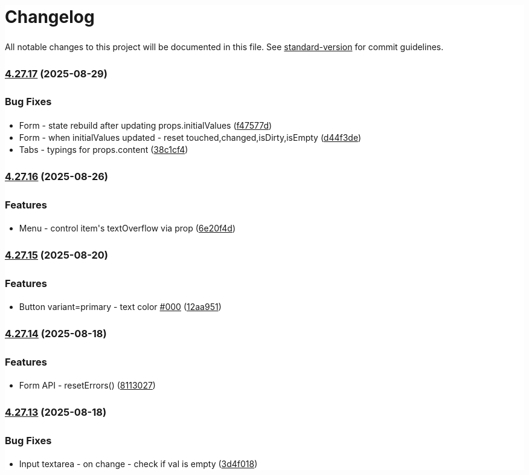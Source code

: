 # Changelog

All notable changes to this project will be documented in this file. See [standard-version](https://github.com/conventional-changelog/standard-version) for commit guidelines.

### [4.27.17](https://github.com/foreverido/uilib/compare/v4.27.16...v4.27.17) (2025-08-29)


### Bug Fixes

* Form - state rebuild after updating props.initialValues ([f47577d](https://github.com/foreverido/uilib/commit/f47577de0cc3a80ac3d66c06f822d9029c90ad5d))
* Form - when initialValues updated - reset touched,changed,isDirty,isEmpty ([d44f3de](https://github.com/foreverido/uilib/commit/d44f3dec35f46606cce1bf8de80473aa10145641))
* Tabs - typings for props.content ([38c1cf4](https://github.com/foreverido/uilib/commit/38c1cf4cd655521aa2ffd05cb8683e80cf15b65d))

### [4.27.16](https://github.com/foreverido/uilib/compare/v4.27.15...v4.27.16) (2025-08-26)


### Features

* Menu - control item's textOverflow via prop ([6e20f4d](https://github.com/foreverido/uilib/commit/6e20f4d5441a78c83d535b0c4af8beff67d68238))

### [4.27.15](https://github.com/foreverido/uilib/compare/v4.27.14...v4.27.15) (2025-08-20)


### Features

* Button variant=primary - text color [#000](https://github.com/foreverido/uilib/issues/000) ([12aa951](https://github.com/foreverido/uilib/commit/12aa95175ce3a7258804fcea3c8338dbba062e31))

### [4.27.14](https://github.com/foreverido/uilib/compare/v4.27.13...v4.27.14) (2025-08-18)


### Features

* Form API - resetErrors() ([8113027](https://github.com/foreverido/uilib/commit/8113027b4127e224791a2680e558b383b4113972))

### [4.27.13](https://github.com/foreverido/uilib/compare/v4.27.12...v4.27.13) (2025-08-18)


### Bug Fixes

* Input textarea - on change - check if val is empty ([3d4f018](https://github.com/foreverido/uilib/commit/3d4f018f666d100970a406ea3c5c4339f899279b))
